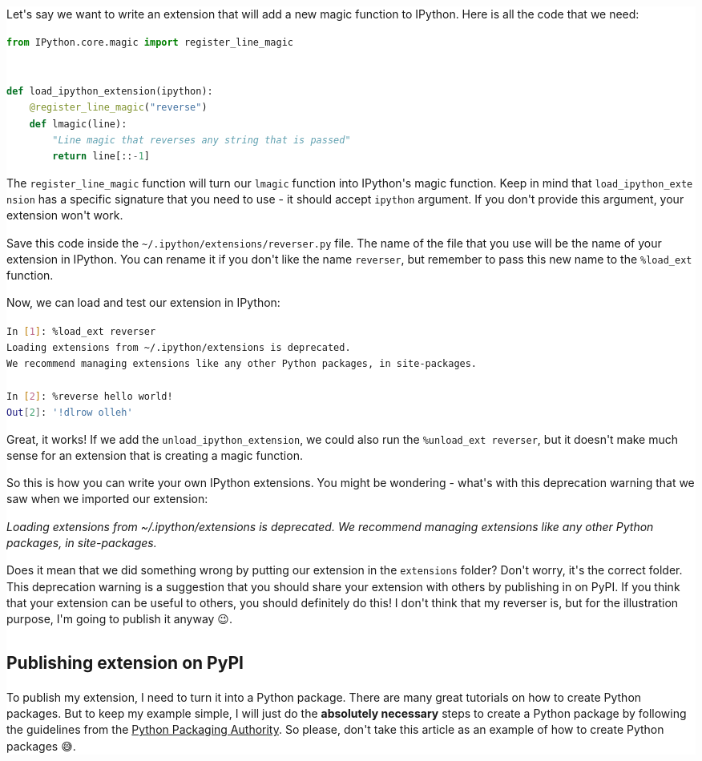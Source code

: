 Let's say we want to write an extension that will add a new magic function to IPython. Here is all the code that we need:

```python
from IPython.core.magic import register_line_magic


def load_ipython_extension(ipython):
    @register_line_magic("reverse")
    def lmagic(line):
        "Line magic that reverses any string that is passed"
        return line[::-1]
```

The `register_line_magic` function will turn our `lmagic` function into IPython's magic function. Keep in mind that `load_ipython_extension` has a specific signature that you need to use - it should accept `ipython` argument. If you don't provide this argument, your extension won't work.

Save this code inside the `~/.ipython/extensions/reverser.py` file. The name of the file that you use will be the name of your extension in IPython. You can rename it if you don't like the name `reverser`, but remember to pass this new name to the `%load_ext` function.

Now, we can load and test our extension in IPython:

```bash
In [1]: %load_ext reverser
Loading extensions from ~/.ipython/extensions is deprecated.
We recommend managing extensions like any other Python packages, in site-packages.

In [2]: %reverse hello world!
Out[2]: '!dlrow olleh'
```

Great, it works! If we add the `unload_ipython_extension`, we could also run the `%unload_ext reverser`, but it doesn't make much sense for an extension that is creating a magic function.

So this is how you can write your own IPython extensions. You might be wondering - what's with this deprecation warning that we saw when we imported our extension:

*Loading extensions from ~/.ipython/extensions is deprecated. We recommend managing extensions like any other Python packages, in site-packages.*

Does it mean that we did something wrong by putting our extension in the `extensions` folder? Don't worry, it's the correct folder. This deprecation warning is a suggestion that you should share your extension with others by publishing in on PyPI. If you think that your extension can be useful to others, you should definitely do this! I don't think that my reverser is, but for the illustration purpose, I'm going to publish it anyway 😉.

## Publishing extension on PyPI

To publish my extension, I need to turn it into a Python package. There are many great tutorials on how to create Python packages. But to keep my example simple, I will just do the **absolutely necessary** steps to create a Python package by following the guidelines from the [Python Packaging Authority](https://packaging.python.org/tutorials/packaging-projects/). So please, don't take this article as an example of how to create Python packages 😅.
